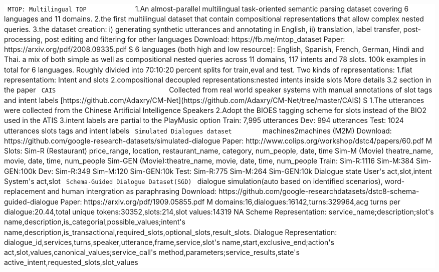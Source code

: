 </tr>
<tr>
	<td><code> MTOP: Multilingual TOP             </td></code>
		<td> 1.An almost-parallel multilingual task-oriented semantic  parsing dataset covering 6 languages and 11 domains.     2.the first multilingual dataset that contain compositional representations  that allow complex nested queries.     3.the dataset creation: i) generating synthetic utterances and annotating  in English, ii) translation, label transfer, post-processing, post editing  and filtering for other languages </td>
		<td> Download:      https://fb.me/mtop_dataset      Paper:      https://arxiv.org/pdf/2008.09335.pdf </td>
		<td> S                       </td>
		<td> 6 languages (both high  and low resource): English, Spanish, French, German, Hindi and Thai.       a mix of both simple as well as  compositional nested queries across 11 domains, 117 intents and 78 slots. </td>
		<td> 100k examples in total for 6 languages.     Roughly divided into 70:10:20 percent splits for train,eval and test. </td>
		<td> Two kinds of  representations:     1.flat representatiom: Intent and slots     2.compositional decoupled representations:nested intents inside slots     More details 3.2 section in the paper </td>
		
</tr>
<tr>
	<td><code> CAIS                               </td></code>
		<td> Collected from real world speaker systems  with manual annotations of slot tags and intent labels </td>
		<td> [https://github.com/Adaxry/CM-Net](https://github.com/Adaxry/CM-Net/tree/master/CAIS) </td>
		<td> S                       </td>
		<td> 1.The utterances were collected from the Chinese Artificial Intelligence Speakers 2.Adopt the BIOES tagging scheme for slots instead of the BIO2 used in the ATIS 3.intent labels are partial to the PlayMusic option </td>
		<td> Train: 7,995 utterances Dev: 994 utterances Test: 1024 utterances </td>
		<td> slots tags and intent labels                                 </td>
		
</tr>
<tr>
	<td><code> Simulated Dialogues dataset        </td></code>
		<td> machines2machines (M2M)                                      </td>
		<td> Download: https://github.com/google-research-datasets/simulated-dialogue Paper: http://www.colips.org/workshop/dstc4/papers/60.pdf </td>
		<td> M                       </td>
		<td> Slots: Sim-R (Restaurant)        price_range, location, restaurant_name, category, num_people, date, time Sim-M (Movie)        theatre_name, movie, date, time, num_people Sim-GEN (Movie):theatre_name, movie, date, time, num_people </td>
		<td> Train: Sim-R:1116 Sim-M:384 Sim-GEN:100k Dev: Sim-R:349 Sim-M:120 Sim-GEN:10k Test: Sim-R:775 Sim-M:264 Sim-GEN:10k </td>
		<td> Dialogue state User's act,slot,intent System's act,slot      </td>
		
</tr>
<tr>
	<td><code> Schema-Guided Dialogue Dataset(SGD) </td></code>
		<td> dialogue simulation(auto based on identified scenarios), word-replacement and human intergration as paraphrasing</td>
		<td> Download:  https://github.com/google-researchdatasets/dstc8-schema-guided-dialogue Paper: https://arxiv.org/pdf/1909.05855.pdf </td>
		<td> M                       </td>
		<td> domains:16,dialogues:16142,turns:329964,acg turns per dialogue:20.44,total unique tokens:30352,slots:214,slot values:14319</td>
		<td> NA </td>
		<td>   Scheme Representation: service_name;description;slot's name,description,is_categorial,possible_values;intent's name,description,is_transactional,required_slots,optional_slots,result_slots. Dialogue Representation: dialogue_id,services,turns,speaker,utterance,frame,service,slot's name,start,exclusive_end;action's act,slot,values,canonical_values;service_call's method,parameters;service_results,state's active_intent,requested_slots,slot_values </td>
		